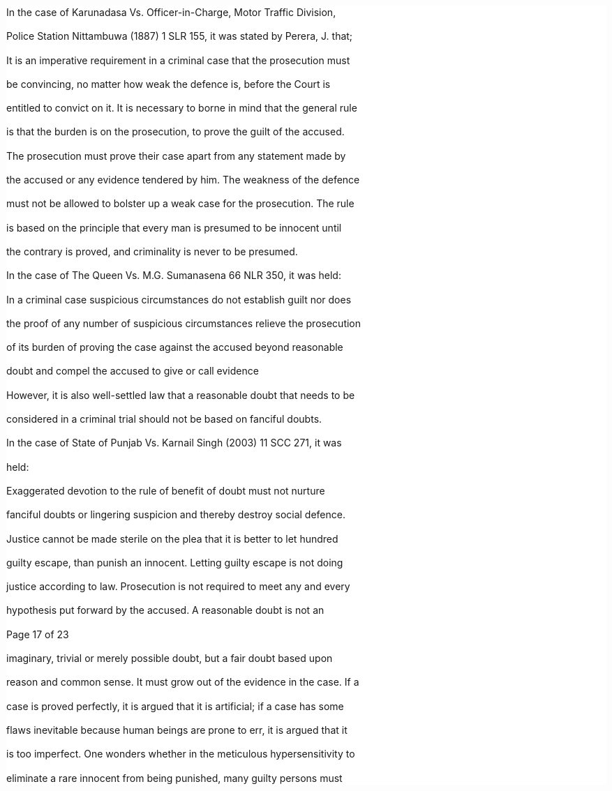 In the case of Karunadasa Vs. Officer-in-Charge, Motor Traffic Division,

Police Station Nittambuwa (1887) 1 SLR 155, it was stated by Perera, J. that;

It is an imperative requirement in a criminal case that the prosecution must

be convincing, no matter how weak the defence is, before the Court is

entitled to convict on it. It is necessary to borne in mind that the general rule

is that the burden is on the prosecution, to prove the guilt of the accused.

The prosecution must prove their case apart from any statement made by

the accused or any evidence tendered by him. The weakness of the defence

must not be allowed to bolster up a weak case for the prosecution. The rule

is based on the principle that every man is presumed to be innocent until

the contrary is proved, and criminality is never to be presumed.

In the case of The Queen Vs. M.G. Sumanasena 66 NLR 350, it was held:

In a criminal case suspicious circumstances do not establish guilt nor does

the proof of any number of suspicious circumstances relieve the prosecution

of its burden of proving the case against the accused beyond reasonable

doubt and compel the accused to give or call evidence

However, it is also well-settled law that a reasonable doubt that needs to be

considered in a criminal trial should not be based on fanciful doubts.

In the case of State of Punjab Vs. Karnail Singh (2003) 11 SCC 271, it was

held:

Exaggerated devotion to the rule of benefit of doubt must not nurture

fanciful doubts or lingering suspicion and thereby destroy social defence.

Justice cannot be made sterile on the plea that it is better to let hundred

guilty escape, than punish an innocent. Letting guilty escape is not doing

justice according to law. Prosecution is not required to meet any and every

hypothesis put forward by the accused. A reasonable doubt is not an

Page 17 of 23

imaginary, trivial or merely possible doubt, but a fair doubt based upon

reason and common sense. It must grow out of the evidence in the case. If a

case is proved perfectly, it is argued that it is artificial; if a case has some

flaws inevitable because human beings are prone to err, it is argued that it

is too imperfect. One wonders whether in the meticulous hypersensitivity to

eliminate a rare innocent from being punished, many guilty persons must
